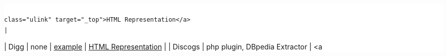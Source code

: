                                                                                                                                                                                                                                                                                                                                                                                                                                                                                                                                                     class="ulink" target="_top">HTML Representation</a>                                                                                                                                                                                                                                                                                                                                                                                                                   |
| Digg                       | none                                                                                  | <a                                                                                                                                                                                                                                                                                                                                                                                                                          
                                                                                                                      href="http://digg.com/general_sciences/At_Last-Stem_Cells_without_Side_Effects_"                                                                                                                                                                                                                                                                                                                                             
                                                                                                                      class="ulink" target="_top">example</a>                                                                                                                                                                                                                                                                                                                                                                                      | <a                                                                                                                                                                                                                                                                                                                                                                                                                                                                   
                                                                                                                                                                                                                                                                                                                                                                                                                                                                                                                                                    href="http://linkeddata.uriburner.com/about/html/http/digg.com/general_sciences/At_Last-Stem_Cells_without_Side_Effects_"                                                                                                                                                                                                                                                                                                                                             
                                                                                                                                                                                                                                                                                                                                                                                                                                                                                                                                                    class="ulink" target="_top">HTML Representation</a>                                                                                                                                                                                                                                                                                                                                                                                                                   |
| Discogs                    | php plugin, DBpedia Extractor                                                         | <a                                                                                                                                                                                                                                                                                                                                                                                                                          